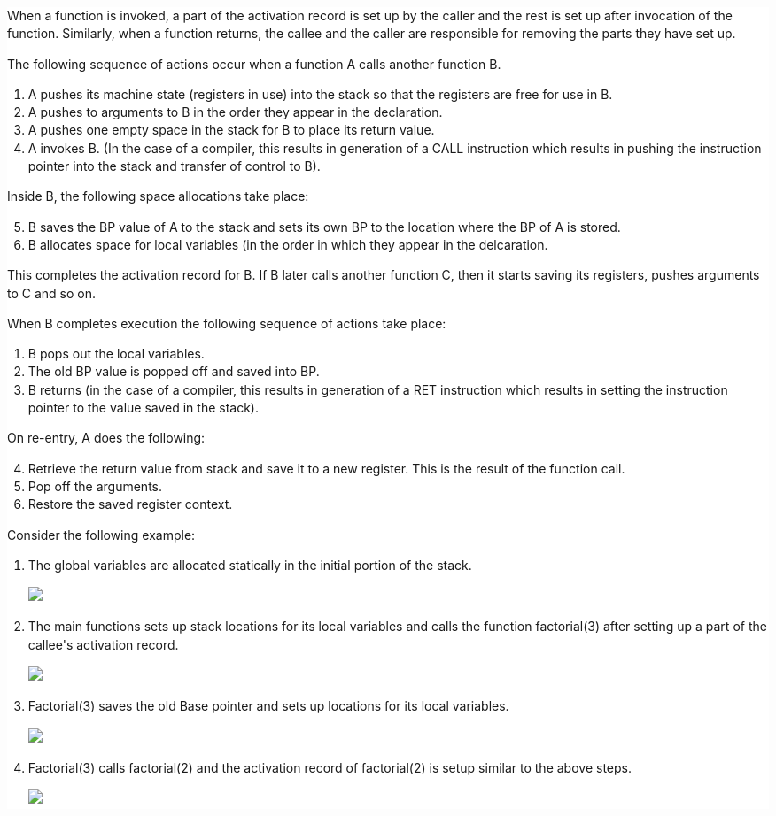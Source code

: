 When a function is invoked, a part of the activation record is set up by the caller and the rest is set up after invocation of the function. Similarly, when a function returns, the callee and the caller are responsible for removing the parts they have set up.

The following sequence of actions occur when a function A calls another function B.

1.  A pushes its machine state (registers in use) into the stack so that the registers are free for use in B.
2.  A pushes to arguments to B in the order they appear in the declaration.
3.  A pushes one empty space in the stack for B to place its return value.
4.  A invokes B. (In the case of a compiler, this results in generation of a CALL instruction which results in pushing the instruction pointer into the stack and transfer of control to B).

Inside B, the following space allocations take place:

5.  B saves the BP value of A to the stack and sets its own BP to the location where the BP of A is stored.
6.  B allocates space for local variables (in the order in which they appear in the delcaration.

This completes the activation record for B. If B later calls another function C, then it starts saving its registers, pushes arguments to C and so on.

When B completes execution the following sequence of actions take place:

1.  B pops out the local variables.
2.  The old BP value is popped off and saved into BP.
3.  B returns (in the case of a compiler, this results in generation of a RET instruction which results in setting the instruction pointer to the value saved in the stack).

On re-entry, A does the following:

4.  Retrieve the return value from stack and save it to a new register. This is the result of the function call.
5.  Pop off the arguments.
6.  Restore the saved register context.

Consider the following example:

1.  The global variables are allocated statically in the initial portion of the stack.
    
      
    ![](img/data_structure_39.png)  
    
2.  The main functions sets up stack locations for its local variables and calls the function factorial(3) after setting up a part of the callee's activation record.
    
      
    ![](img/data_structure_40.png)  
    
3.  Factorial(3) saves the old Base pointer and sets up locations for its local variables.
    
      
    ![](img/data_structure_41.png)  
    
4.  Factorial(3) calls factorial(2) and the activation record of factorial(2) is setup similar to the above steps.
    
      
    ![](img/data_structure_42.png)  
    